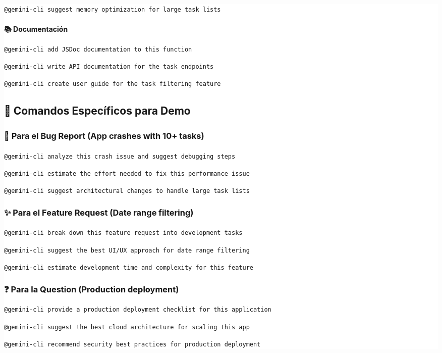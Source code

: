 ```
@gemini-cli suggest memory optimization for large task lists
```

#### 📚 **Documentación**

```
@gemini-cli add JSDoc documentation to this function
```

```
@gemini-cli write API documentation for the task endpoints
```

```
@gemini-cli create user guide for the task filtering feature
```

## 🎯 Comandos Específicos para Demo

### 🔧 **Para el Bug Report (App crashes with 10+ tasks)**

```
@gemini-cli analyze this crash issue and suggest debugging steps
```

```
@gemini-cli estimate the effort needed to fix this performance issue
```

```
@gemini-cli suggest architectural changes to handle large task lists
```

### ✨ **Para el Feature Request (Date range filtering)**

```
@gemini-cli break down this feature request into development tasks
```

```
@gemini-cli suggest the best UI/UX approach for date range filtering
```

```
@gemini-cli estimate development time and complexity for this feature
```

### ❓ **Para la Question (Production deployment)**

```
@gemini-cli provide a production deployment checklist for this application
```

```
@gemini-cli suggest the best cloud architecture for scaling this app
```

```
@gemini-cli recommend security best practices for production deployment
```
